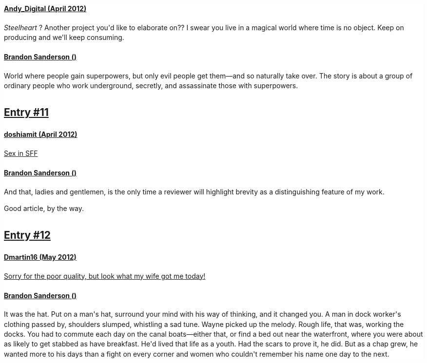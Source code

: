 #### [Andy\_Digital (April 2012)](http://www.reddit.com/r/Fantasy/comments/s0z4s/brandon_sanderson_posts_an_update_on_the_mistborn/c4a8t69)

*Steelheart*
? Another project you'd like to elaborate on?? I swear you live in a magical world where time is no object. Keep on producing and we'll keep consuming.

#### [Brandon Sanderson ()](http://www.reddit.com/r/Fantasy/comments/s0z4s/brandon_sanderson_posts_an_update_on_the_mistborn/c4a93d5)

World where people gain superpowers, but only evil people get them—and so naturally take over. The story is about a group of ordinary people who work underground, secretly, and assassinate those with superpowers.

## [Entry #11](https://www.theoryland.com/intvmain.php?i=723#11)

#### [doshiamit (April 2012)](http://www.reddit.com/r/Fantasy/comments/scc2j/sex_in_sff/c4cvmgq?context=3)

[Sex in SFF](http://scotspec.blogspot.in/2012/04/guest-post-justin-of-staffers-book.html)

#### [Brandon Sanderson ()](http://www.reddit.com/r/Fantasy/comments/scc2j/sex_in_sff/c4cvmgq)

And that, ladies and gentlemen, is the only time a reviewer will highlight brevity as a distinguishing feature of my work.

Good article, by the way.

## [Entry #12](https://www.theoryland.com/intvmain.php?i=723#12)

#### [Dmartin16 (May 2012)](http://www.reddit.com/r/Mistborn/comments/sgcf0/sorry_for_poor_quality_but_look_what_my_wife_got/)

[Sorry for the poor quality, but look what my wife got me today!](http://imgur.com/cOVp0)

#### [Brandon Sanderson ()](http://www.reddit.com/r/Mistborn/comments/sgcf0/sorry_for_poor_quality_but_look_what_my_wife_got/c4e3x1t)

It was the hat. Put on a man's hat, surround your mind with his way of thinking, and it changed you. A man in dock worker's clothing passed by, shoulders slumped, whistling a sad tune. Wayne picked up the melody. Rough life, that was, working the docks. You had to commute each day on the canal boats—either that, or find a bed out near the waterfront, where you were about as likely to get stabbed as have breakfast. He'd lived that life as a youth. Had the scars to prove it, he did. But as a chap grew, he wanted more to his days than a fight on every corner and women who couldn't remember his name one day to the next.

